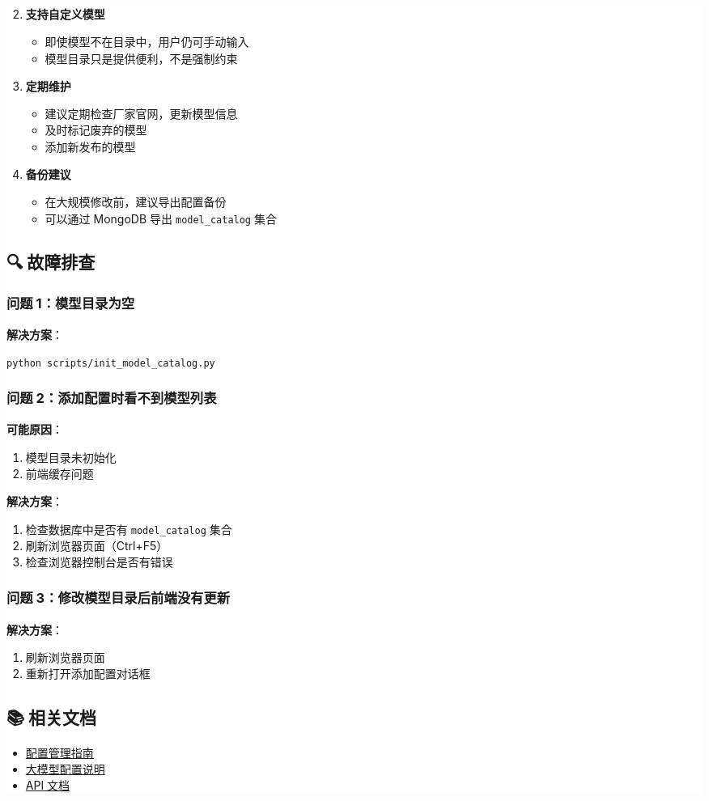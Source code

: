 2. **支持自定义模型**
   - 即使模型不在目录中，用户仍可手动输入
   - 模型目录只是提供便利，不是强制约束

3. **定期维护**
   - 建议定期检查厂家官网，更新模型信息
   - 及时标记废弃的模型
   - 添加新发布的模型

4. **备份建议**
   - 在大规模修改前，建议导出配置备份
   - 可以通过 MongoDB 导出 `model_catalog` 集合

## 🔍 故障排查

### 问题 1：模型目录为空

**解决方案**：
```bash
python scripts/init_model_catalog.py
```

### 问题 2：添加配置时看不到模型列表

**可能原因**：
1. 模型目录未初始化
2. 前端缓存问题

**解决方案**：
1. 检查数据库中是否有 `model_catalog` 集合
2. 刷新浏览器页面（Ctrl+F5）
3. 检查浏览器控制台是否有错误

### 问题 3：修改模型目录后前端没有更新

**解决方案**：
1. 刷新浏览器页面
2. 重新打开添加配置对话框

## 📚 相关文档

- [配置管理指南](./CONFIGURATION_GUIDE.md)
- [大模型配置说明](./LLM_CONFIGURATION.md)
- [API 文档](./API_DOCUMENTATION.md)

